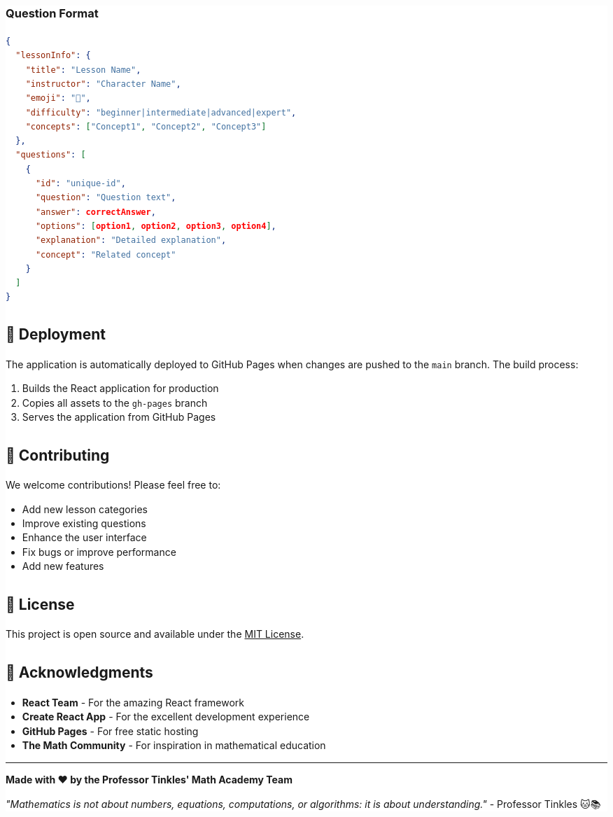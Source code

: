### **Question Format**
```json
{
  "lessonInfo": {
    "title": "Lesson Name",
    "instructor": "Character Name",
    "emoji": "🎯",
    "difficulty": "beginner|intermediate|advanced|expert",
    "concepts": ["Concept1", "Concept2", "Concept3"]
  },
  "questions": [
    {
      "id": "unique-id",
      "question": "Question text",
      "answer": correctAnswer,
      "options": [option1, option2, option3, option4],
      "explanation": "Detailed explanation",
      "concept": "Related concept"
    }
  ]
}
```

## 🚀 **Deployment**

The application is automatically deployed to GitHub Pages when changes are pushed to the `main` branch. The build process:

1. Builds the React application for production
2. Copies all assets to the `gh-pages` branch
3. Serves the application from GitHub Pages

## 🤝 **Contributing**

We welcome contributions! Please feel free to:

- Add new lesson categories
- Improve existing questions
- Enhance the user interface
- Fix bugs or improve performance
- Add new features

## 📄 **License**

This project is open source and available under the [MIT License](LICENSE).

## 🙏 **Acknowledgments**

- **React Team** - For the amazing React framework
- **Create React App** - For the excellent development experience
- **GitHub Pages** - For free static hosting
- **The Math Community** - For inspiration in mathematical education

---

**Made with ❤️ by the Professor Tinkles' Math Academy Team**

*"Mathematics is not about numbers, equations, computations, or algorithms: it is about understanding."* - Professor Tinkles 🐱📚